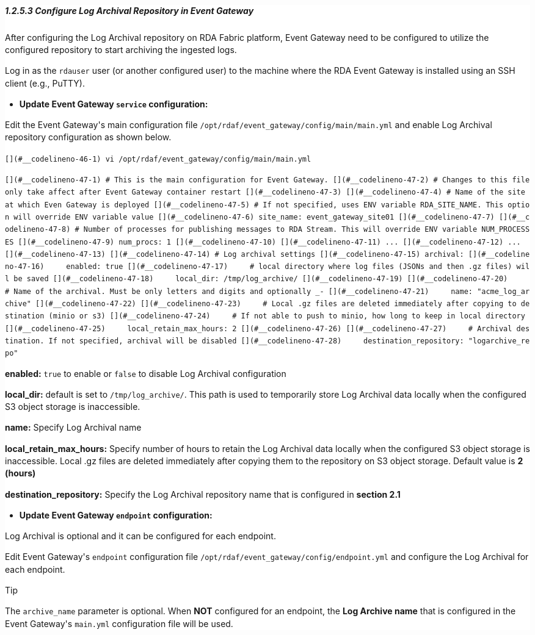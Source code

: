 ##### ****1.2.5.3 Configure Log Archival Repository in Event Gateway****

After configuring the Log Archival repository on RDA Fabric platform, Event Gateway need to be configured to utilize the configured repository to start archiving the ingested logs.

Log in as the `rdauser` user (or another configured user) to the machine where the RDA Event Gateway is installed using an SSH client (e.g., PuTTY).

*   **Update Event Gateway `service` configuration:**

Edit the Event Gateway's main configuration file `/opt/rdaf/event_gateway/config/main/main.yml` and enable Log Archival repository configuration as shown below.

`[](#__codelineno-46-1) vi /opt/rdaf/event_gateway/config/main/main.yml`

`[](#__codelineno-47-1) # This is the main configuration for Event Gateway. [](#__codelineno-47-2) # Changes to this file only take affect after Event Gateway container restart [](#__codelineno-47-3) [](#__codelineno-47-4) # Name of the site at which Even Gateway is deployed [](#__codelineno-47-5) # If not specified, uses ENV variable RDA_SITE_NAME. This option will override ENV variable value [](#__codelineno-47-6) site_name: event_gateway_site01 [](#__codelineno-47-7) [](#__codelineno-47-8) # Number of processes for publishing messages to RDA Stream. This will override ENV variable NUM_PROCESSES [](#__codelineno-47-9) num_procs: 1 [](#__codelineno-47-10) [](#__codelineno-47-11) ... [](#__codelineno-47-12) ... [](#__codelineno-47-13) [](#__codelineno-47-14) # Log archival settings [](#__codelineno-47-15) archival: [](#__codelineno-47-16)     enabled: true [](#__codelineno-47-17)     # local directory where log files (JSONs and then .gz files) will be saved [](#__codelineno-47-18)     local_dir: /tmp/log_archive/ [](#__codelineno-47-19) [](#__codelineno-47-20)     # Name of the archival. Must be only letters and digits and optionally _- [](#__codelineno-47-21)     name: "acme_log_archive" [](#__codelineno-47-22) [](#__codelineno-47-23)     # Local .gz files are deleted immediately after copying to destination (minio or s3) [](#__codelineno-47-24)     # If not able to push to minio, how long to keep in local directory [](#__codelineno-47-25)     local_retain_max_hours: 2 [](#__codelineno-47-26) [](#__codelineno-47-27)     # Archival destination. If not specified, archival will be disabled [](#__codelineno-47-28)     destination_repository: "logarchive_repo"`

**enabled:** `true` to enable or `false` to disable Log Archival configuration

**local\_dir:** default is set to `/tmp/log_archive/`. This path is used to temporarily store Log Archival data locally when the configured S3 object storage is inaccessible.

**name:** Specify Log Archival name

**local\_retain\_max\_hours:** Specify number of hours to retain the Log Archival data locally when the configured S3 object storage is inaccessible. Local .gz files are deleted immediately after copying them to the repository on S3 object storage. Default value is **2 (hours)**

**destination\_repository:** Specify the Log Archival repository name that is configured in **section 2.1**

*   **Update Event Gateway `endpoint` configuration:**

Log Archival is optional and it can be configured for each endpoint.

Edit Event Gateway's `endpoint` configuration file `/opt/rdaf/event_gateway/config/endpoint.yml` and configure the Log Archival for each endpoint.

Tip

The `archive_name` parameter is optional. When **NOT** configured for an endpoint, the **Log Archive name** that is configured in the Event Gateway's `main.yml` configuration file will be used.

